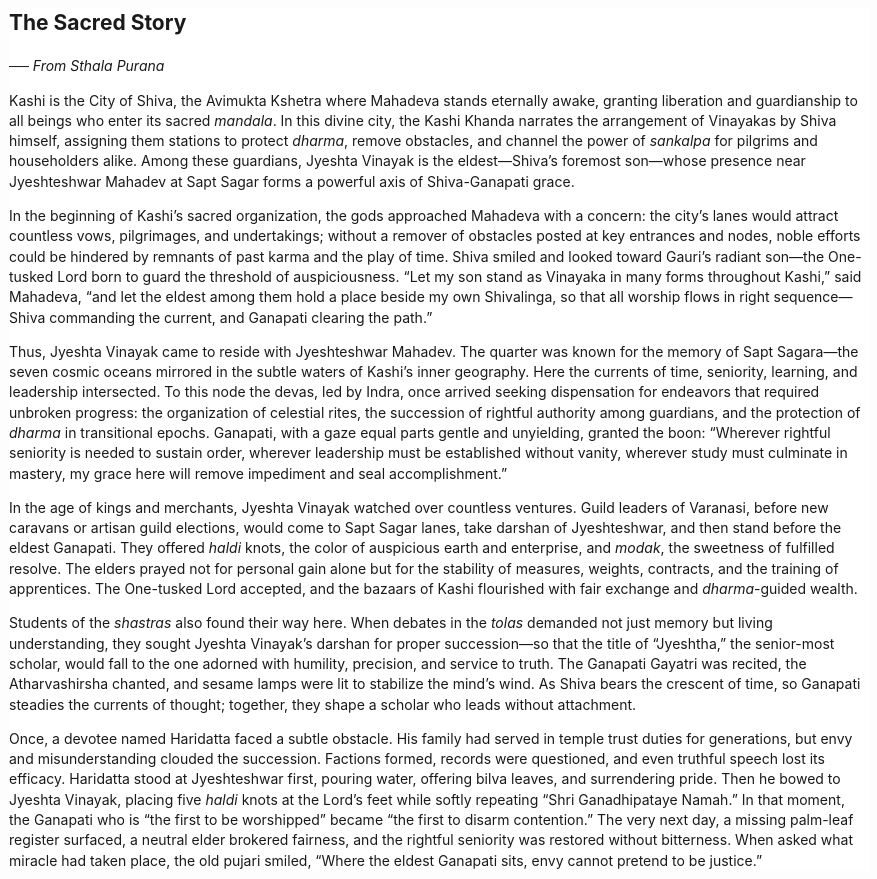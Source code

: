 
## The Sacred Story

_── From Sthala Purana_

Kashi is the City of Shiva, the Avimukta Kshetra where Mahadeva stands eternally awake, granting liberation and guardianship to all beings who enter its sacred *mandala*. In this divine city, the Kashi Khanda narrates the arrangement of Vinayakas by Shiva himself, assigning them stations to protect *dharma*, remove obstacles, and channel the power of *sankalpa* for pilgrims and householders alike. Among these guardians, Jyeshta Vinayak is the eldest—Shiva’s foremost son—whose presence near Jyeshteshwar Mahadev at Sapt Sagar forms a powerful axis of Shiva-Ganapati grace.

In the beginning of Kashi’s sacred organization, the gods approached Mahadeva with a concern: the city’s lanes would attract countless vows, pilgrimages, and undertakings; without a remover of obstacles posted at key entrances and nodes, noble efforts could be hindered by remnants of past karma and the play of time. Shiva smiled and looked toward Gauri’s radiant son—the One-tusked Lord born to guard the threshold of auspiciousness. “Let my son stand as Vinayaka in many forms throughout Kashi,” said Mahadeva, “and let the eldest among them hold a place beside my own Shivalinga, so that all worship flows in right sequence—Shiva commanding the current, and Ganapati clearing the path.”

Thus, Jyeshta Vinayak came to reside with Jyeshteshwar Mahadev. The quarter was known for the memory of Sapt Sagara—the seven cosmic oceans mirrored in the subtle waters of Kashi’s inner geography. Here the currents of time, seniority, learning, and leadership intersected. To this node the devas, led by Indra, once arrived seeking dispensation for endeavors that required unbroken progress: the organization of celestial rites, the succession of rightful authority among guardians, and the protection of *dharma* in transitional epochs. Ganapati, with a gaze equal parts gentle and unyielding, granted the boon: “Wherever rightful seniority is needed to sustain order, wherever leadership must be established without vanity, wherever study must culminate in mastery, my grace here will remove impediment and seal accomplishment.”

In the age of kings and merchants, Jyeshta Vinayak watched over countless ventures. Guild leaders of Varanasi, before new caravans or artisan guild elections, would come to Sapt Sagar lanes, take darshan of Jyeshteshwar, and then stand before the eldest Ganapati. They offered *haldi* knots, the color of auspicious earth and enterprise, and *modak*, the sweetness of fulfilled resolve. The elders prayed not for personal gain alone but for the stability of measures, weights, contracts, and the training of apprentices. The One-tusked Lord accepted, and the bazaars of Kashi flourished with fair exchange and *dharma*-guided wealth.

Students of the *shastras* also found their way here. When debates in the *tolas* demanded not just memory but living understanding, they sought Jyeshta Vinayak’s darshan for proper succession—so that the title of “Jyeshtha,” the senior-most scholar, would fall to the one adorned with humility, precision, and service to truth. The Ganapati Gayatri was recited, the Atharvashirsha chanted, and sesame lamps were lit to stabilize the mind’s wind. As Shiva bears the crescent of time, so Ganapati steadies the currents of thought; together, they shape a scholar who leads without attachment.

Once, a devotee named Haridatta faced a subtle obstacle. His family had served in temple trust duties for generations, but envy and misunderstanding clouded the succession. Factions formed, records were questioned, and even truthful speech lost its efficacy. Haridatta stood at Jyeshteshwar first, pouring water, offering bilva leaves, and surrendering pride. Then he bowed to Jyeshta Vinayak, placing five *haldi* knots at the Lord’s feet while softly repeating “Shri Ganadhipataye Namah.” In that moment, the Ganapati who is “the first to be worshipped” became “the first to disarm contention.” The very next day, a missing palm-leaf register surfaced, a neutral elder brokered fairness, and the rightful seniority was restored without bitterness. When asked what miracle had taken place, the old pujari smiled, “Where the eldest Ganapati sits, envy cannot pretend to be justice.”
